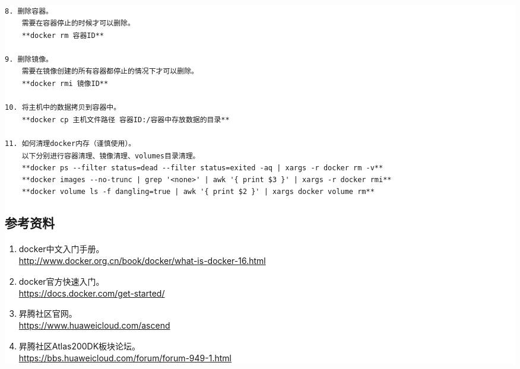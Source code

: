     8. 删除容器。   
        需要在容器停止的时候才可以删除。   
        **docker rm 容器ID**

    9. 删除镜像。   
        需要在镜像创建的所有容器都停止的情况下才可以删除。   
        **docker rmi 镜像ID**
    
    10. 将主机中的数据拷贝到容器中。   
        **docker cp 主机文件路径 容器ID:/容器中存放数据的目录**
        
    11. 如何清理docker内存（谨慎使用）。   
        以下分别进行容器清理、镜像清理、volumes目录清理。   
        **docker ps --filter status=dead --filter status=exited -aq | xargs -r docker rm -v**    
        **docker images --no-trunc | grep '<none>' | awk '{ print $3 }' | xargs -r docker rmi**    
        **docker volume ls -f dangling=true | awk '{ print $2 }' | xargs docker volume rm**

## 参考资料

1. docker中文入门手册。   
    http://www.docker.org.cn/book/docker/what-is-docker-16.html

2. docker官方快速入门。   
    https://docs.docker.com/get-started/

3. 昇腾社区官网。   
    https://www.huaweicloud.com/ascend

4. 昇腾社区Atlas200DK板块论坛。   
    https://bbs.huaweicloud.com/forum/forum-949-1.html


